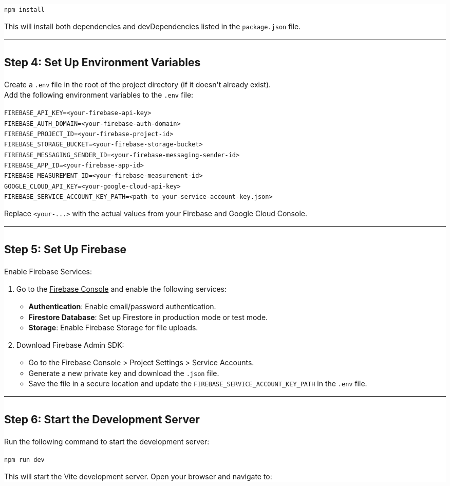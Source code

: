 ```bash
npm install
```

This will install both dependencies and devDependencies listed in the `package.json` file.

---

## Step 4: Set Up Environment Variables

Create a `.env` file in the root of the project directory (if it doesn't already exist).  
Add the following environment variables to the `.env` file:

```env
FIREBASE_API_KEY=<your-firebase-api-key>
FIREBASE_AUTH_DOMAIN=<your-firebase-auth-domain>
FIREBASE_PROJECT_ID=<your-firebase-project-id>
FIREBASE_STORAGE_BUCKET=<your-firebase-storage-bucket>
FIREBASE_MESSAGING_SENDER_ID=<your-firebase-messaging-sender-id>
FIREBASE_APP_ID=<your-firebase-app-id>
FIREBASE_MEASUREMENT_ID=<your-firebase-measurement-id>
GOOGLE_CLOUD_API_KEY=<your-google-cloud-api-key>
FIREBASE_SERVICE_ACCOUNT_KEY_PATH=<path-to-your-service-account-key.json>
```

Replace `<your-...>` with the actual values from your Firebase and Google Cloud Console.

---

## Step 5: Set Up Firebase

Enable Firebase Services:

1. Go to the [Firebase Console](https://console.firebase.google.com/) and enable the following services:
   - **Authentication**: Enable email/password authentication.
   - **Firestore Database**: Set up Firestore in production mode or test mode.
   - **Storage**: Enable Firebase Storage for file uploads.

2. Download Firebase Admin SDK:
   - Go to the Firebase Console > Project Settings > Service Accounts.
   - Generate a new private key and download the `.json` file.
   - Save the file in a secure location and update the `FIREBASE_SERVICE_ACCOUNT_KEY_PATH` in the `.env` file.

---

## Step 6: Start the Development Server

Run the following command to start the development server:

```bash
npm run dev
```

This will start the Vite development server. Open your browser and navigate to:
